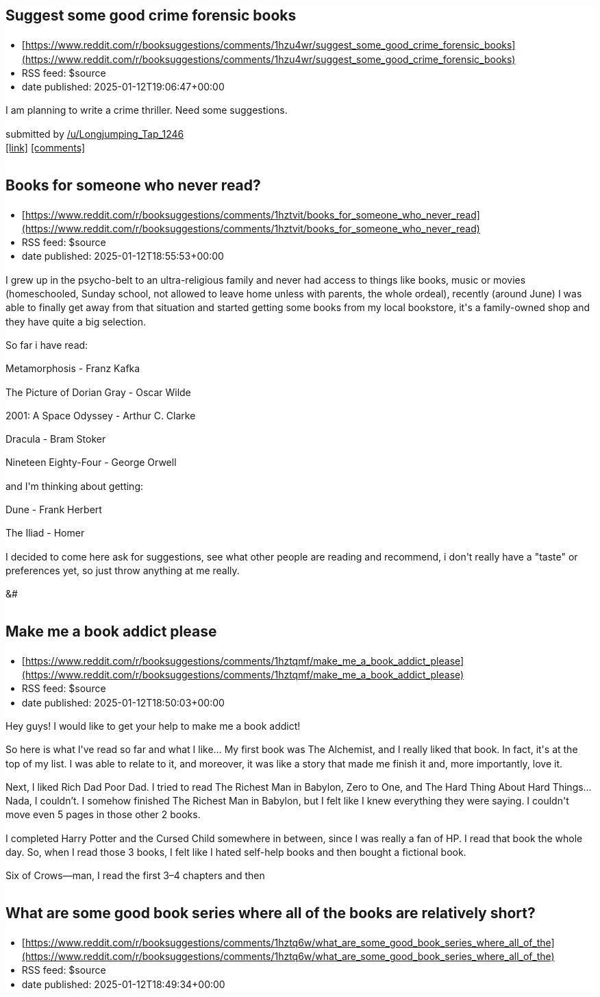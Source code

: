 ## Suggest some good crime forensic books
 - [https://www.reddit.com/r/booksuggestions/comments/1hzu4wr/suggest_some_good_crime_forensic_books](https://www.reddit.com/r/booksuggestions/comments/1hzu4wr/suggest_some_good_crime_forensic_books)
 - RSS feed: $source
 - date published: 2025-01-12T19:06:47+00:00

<div class="md"><p>I am planning to write a crime thriller. Need some suggestions. </p> </div> &#32; submitted by &#32; <a href="https://www.reddit.com/user/Longjumping_Tap_1246"> /u/Longjumping_Tap_1246 </a> <br/> <span><a href="https://www.reddit.com/r/booksuggestions/comments/1hzu4wr/suggest_some_good_crime_forensic_books/">[link]</a></span> &#32; <span><a href="https://www.reddit.com/r/booksuggestions/comments/1hzu4wr/suggest_some_good_crime_forensic_books/">[comments]</a></span>

## Books for someone who never read?
 - [https://www.reddit.com/r/booksuggestions/comments/1hztvit/books_for_someone_who_never_read](https://www.reddit.com/r/booksuggestions/comments/1hztvit/books_for_someone_who_never_read)
 - RSS feed: $source
 - date published: 2025-01-12T18:55:53+00:00

<div class="md"><p>I grew up in the psycho-belt to an ultra-religious family and never had access to things like books, music or movies (homeschooled, Sunday school, not allowed to leave home unless with parents, the whole ordeal), recently (around June) I was able to finally get away from that situation and started getting some books from my local bookstore, it&#39;s a family-owned shop and they have quite a big selection.</p> <p>So far i have read:</p> <p>Metamorphosis - Franz Kafka</p> <p>The Picture of Dorian Gray - Oscar Wilde</p> <p>2001: A Space Odyssey - Arthur C. Clarke</p> <p>Dracula - Bram Stoker</p> <p>Nineteen Eighty-Four - George Orwell</p> <p>and I&#39;m thinking about getting:</p> <p>Dune - Frank Herbert</p> <p>The Iliad - Homer</p> <p>I decided to come here ask for suggestions, see what other people are reading and recommend, i don&#39;t really have a &quot;taste&quot; or preferences yet, so just throw anything at me really.</p> </div> &#

## Make me a book addict please
 - [https://www.reddit.com/r/booksuggestions/comments/1hztqmf/make_me_a_book_addict_please](https://www.reddit.com/r/booksuggestions/comments/1hztqmf/make_me_a_book_addict_please)
 - RSS feed: $source
 - date published: 2025-01-12T18:50:03+00:00

<div class="md"><p>Hey guys! I would like to get your help to make me a book addict! </p> <p>So here is what I&#39;ve read so far and what I like… My first book was The Alchemist, and I really liked that book. In fact, it&#39;s at the top of my list. I was able to relate to it, and moreover, it was like a story that made me finish it and, more importantly, love it. </p> <p>Next, I liked Rich Dad Poor Dad. I tried to read The Richest Man in Babylon, Zero to One, and The Hard Thing About Hard Things… Nada, I couldn’t. I somehow finished The Richest Man in Babylon, but I felt like I knew everything they were saying. I couldn&#39;t move even 5 pages in those other 2 books. </p> <p>I completed Harry Potter and the Cursed Child somewhere in between, since I was really a fan of HP. I read that book the whole day. So, when I read those 3 books, I felt like I hated self-help books and then bought a fictional book. </p> <p>Six of Crows—man, I read the first 3–4 chapters and then

## What are some good book series where all of the books are relatively short?
 - [https://www.reddit.com/r/booksuggestions/comments/1hztq6w/what_are_some_good_book_series_where_all_of_the](https://www.reddit.com/r/booksuggestions/comments/1hztq6w/what_are_some_good_book_series_where_all_of_the)
 - RSS feed: $source
 - date published: 2025-01-12T18:49:34+00:00
